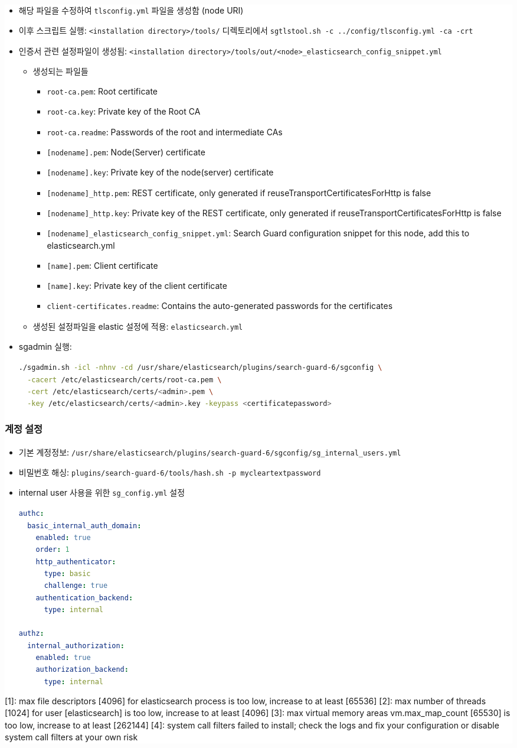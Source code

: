 - 해당 파일을 수정하여 `tlsconfig.yml` 파일을 생성함 (node URI)

- 이후 스크립트 실행: `<installation directory>/tools/` 디렉토리에서 `sgtlstool.sh -c ../config/tlsconfig.yml -ca -crt`

- 인증서 관련 설정파일이 생성됨: `<installation directory>/tools/out/<node>_elasticsearch_config_snippet.yml`

  - 생성되는 파일들

    - `root-ca.pem`: Root certificate
    - `root-ca.key`: Private key of the Root CA
    - `root-ca.readme`: Passwords of the root and intermediate CAs

    - `[nodename].pem`: Node(Server) certificate
    - `[nodename].key`: Private key of the node(server) certificate
    - `[nodename]_http.pem`: REST certificate, only generated if reuseTransportCertificatesForHttp is false
    - `[nodename]_http.key`: Private key of the REST certificate, only generated if reuseTransportCertificatesForHttp is false
    - `[nodename]_elasticsearch_config_snippet.yml`: Search Guard configuration snippet for this node, add this to elasticsearch.yml

    - `[name].pem`: Client certificate
    - `[name].key`: Private key of the client certificate
    - `client-certificates.readme`: Contains the auto-generated passwords for the certificates

  - 생성된 설정파일을 elastic 설정에 적용: `elasticsearch.yml`

- sgadmin 실행:

  ```sh
  ./sgadmin.sh -icl -nhnv -cd /usr/share/elasticsearch/plugins/search-guard-6/sgconfig \
    -cacert /etc/elasticsearch/certs/root-ca.pem \
    -cert /etc/elasticsearch/certs/<admin>.pem \
    -key /etc/elasticsearch/certs/<admin>.key -keypass <certificatepassword>
  ```

### 계정 설정

- 기본 계정정보: `/usr/share/elasticsearch/plugins/search-guard-6/sgconfig/sg_internal_users.yml`

- 비밀번호 해싱: `plugins/search-guard-6/tools/hash.sh -p mycleartextpassword`

- internal user 사용을 위한 `sg_config.yml` 설정

  ```yml
  authc:
    basic_internal_auth_domain:
      enabled: true
      order: 1
      http_authenticator:
        type: basic
        challenge: true
      authentication_backend:
        type: internal

  authz:
    internal_authorization:
      enabled: true
      authorization_backend:
        type: internal
  ```


[1]: max file descriptors [4096] for elasticsearch process is too low, increase to at least [65536]
[2]: max number of threads [1024] for user [elasticsearch] is too low, increase to at least [4096]
[3]: max virtual memory areas vm.max_map_count [65530] is too low, increase to at least [262144]
[4]: system call filters failed to install; check the logs and fix your configuration or disable system call filters at your own risk